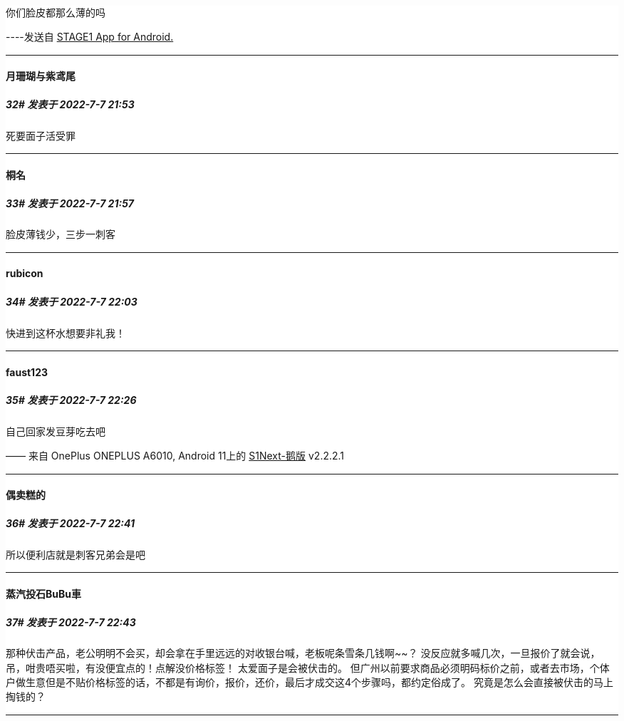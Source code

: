 你们脸皮都那么薄的吗

----发送自 [STAGE1 App for Android.](http://stage1.5j4m.com/?1.37)

*****

####  月珊瑚与紫鸢尾  
##### 32#       发表于 2022-7-7 21:53

死要面子活受罪

*****

####  桐名  
##### 33#       发表于 2022-7-7 21:57

脸皮薄钱少，三步一刺客

*****

####  rubicon  
##### 34#       发表于 2022-7-7 22:03

快进到这杯水想要非礼我！

*****

####  faust123  
##### 35#       发表于 2022-7-7 22:26

自己回家发豆芽吃去吧

—— 来自 OnePlus ONEPLUS A6010, Android 11上的 [S1Next-鹅版](https://github.com/ykrank/S1-Next/releases) v2.2.2.1

*****

####  偶卖糕的  
##### 36#       发表于 2022-7-7 22:41

所以便利店就是刺客兄弟会是吧

*****

####  蒸汽投石BuBu車  
##### 37#       发表于 2022-7-7 22:43

那种伏击产品，老公明明不会买，却会拿在手里远远的对收银台喊，老板呢条雪条几钱啊~~？
没反应就多喊几次，一旦报价了就会说，吊，咁贵唔买啦，有没便宜点的！点解没价格标签！
太爱面子是会被伏击的。
但广州以前要求商品必须明码标价之前，或者去市场，个体户做生意但是不贴价格标签的话，不都是有询价，报价，还价，最后才成交这4个步骤吗，都约定俗成了。
究竟是怎么会直接被伏击的马上掏钱的？

*****
